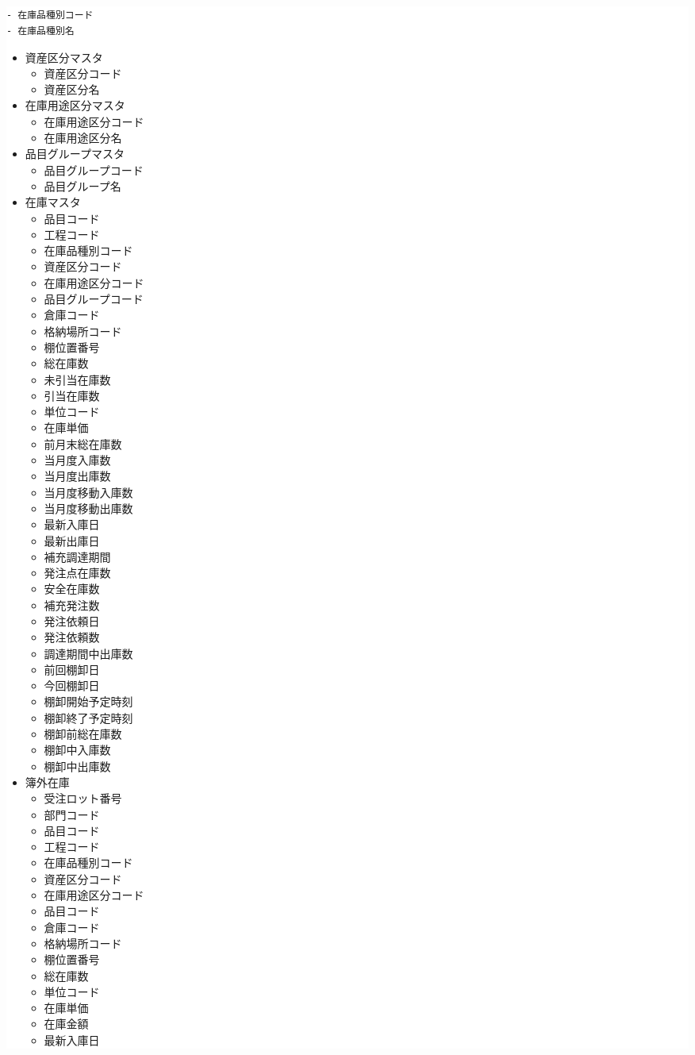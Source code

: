     - 在庫品種別コード
    - 在庫品種別名
- 資産区分マスタ
    - 資産区分コード
    - 資産区分名
- 在庫用途区分マスタ
    - 在庫用途区分コード
    - 在庫用途区分名
- 品目グループマスタ
    - 品目グループコード
    - 品目グループ名
- 在庫マスタ
    - 品目コード
    - 工程コード
    - 在庫品種別コード
    - 資産区分コード
    - 在庫用途区分コード
    - 品目グループコード
    - 倉庫コード
    - 格納場所コード
    - 棚位置番号
    - 総在庫数
    - 未引当在庫数
    - 引当在庫数
    - 単位コード
    - 在庫単価
    - 前月末総在庫数
    - 当月度入庫数
    - 当月度出庫数
    - 当月度移動入庫数
    - 当月度移動出庫数
    - 最新入庫日
    - 最新出庫日
    - 補充調達期間
    - 発注点在庫数
    - 安全在庫数
    - 補充発注数
    - 発注依頼日
    - 発注依頼数
    - 調達期間中出庫数
    - 前回棚卸日
    - 今回棚卸日
    - 棚卸開始予定時刻
    - 棚卸終了予定時刻
    - 棚卸前総在庫数
    - 棚卸中入庫数
    - 棚卸中出庫数
- 簿外在庫
    - 受注ロット番号
    - 部門コード
    - 品目コード
    - 工程コード
    - 在庫品種別コード
    - 資産区分コード
    - 在庫用途区分コード
    - 品目コード
    - 倉庫コード
    - 格納場所コード
    - 棚位置番号
    - 総在庫数
    - 単位コード
    - 在庫単価
    - 在庫金額
    - 最新入庫日